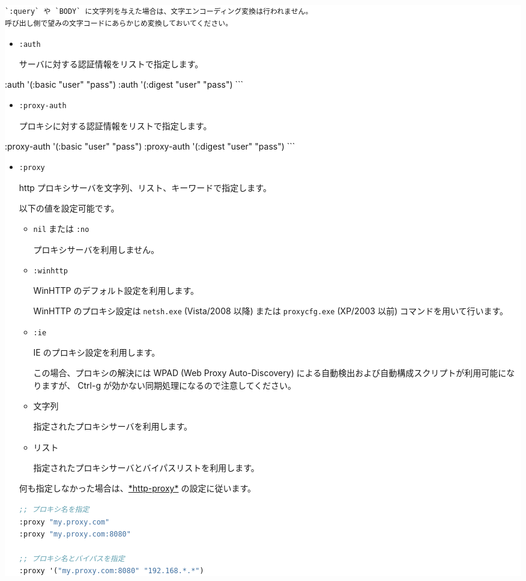     `:query` や `BODY` に文字列を与えた場合は、文字エンコーディング変換は行われません。
    呼び出し側で望みの文字コードにあらかじめ変換しておいてください。

  * `:auth`

    サーバに対する認証情報をリストで指定します。

    ```lisp
   :auth '(:basic "user" "pass")
   :auth '(:digest "user" "pass")
    ```

  * `:proxy-auth`

    プロキシに対する認証情報をリストで指定します。

    ```lisp
   :proxy-auth '(:basic "user" "pass")
   :proxy-auth '(:digest "user" "pass")
    ```

  * `:proxy`

    http プロキシサーバを文字列、リスト、キーワードで指定します。

    以下の値を設定可能です。

    * `nil` または `:no`

        プロキシサーバを利用しません。

    * `:winhttp`

        WinHTTP のデフォルト設定を利用します。

        WinHTTP のプロキシ設定は `netsh.exe` (Vista/2008 以降) または
        `proxycfg.exe` (XP/2003 以前) コマンドを用いて行います。

    * `:ie`

        IE のプロキシ設定を利用します。

        この場合、プロキシの解決には WPAD (Web Proxy Auto-Discovery)
        による自動検出および自動構成スクリプトが利用可能になりますが、
        Ctrl-g が効かない同期処理になるので注意してください。

    * 文字列

        指定されたプロキシサーバを利用します。

    * リスト

        指定されたプロキシサーバとバイパスリストを利用します。

    何も指定しなかった場合は、[\*http-proxy\*](#*http-proxy*) の設定に従います。

    ```lisp
    ;; プロキシ名を指定
    :proxy "my.proxy.com"
    :proxy "my.proxy.com:8080"

    ;; プロキシ名とバイパスを指定
    :proxy '("my.proxy.com:8080" "192.168.*.*")
